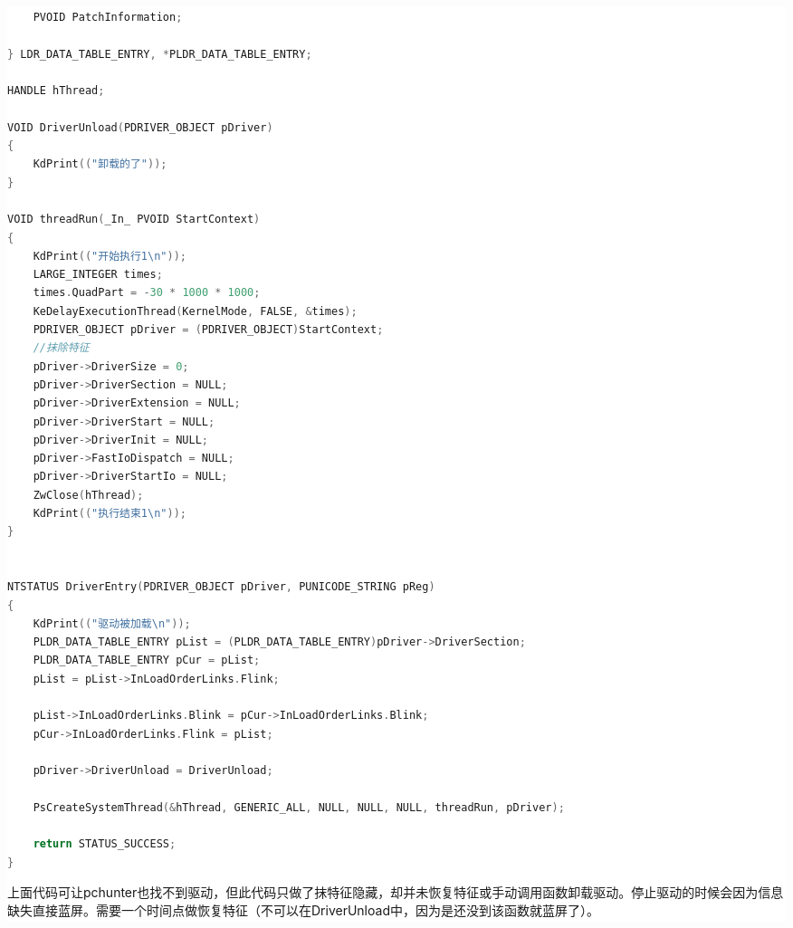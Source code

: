 ```c
	PVOID PatchInformation;

} LDR_DATA_TABLE_ENTRY, *PLDR_DATA_TABLE_ENTRY;

HANDLE hThread;

VOID DriverUnload(PDRIVER_OBJECT pDriver)
{
	KdPrint(("卸载的了"));
}

VOID threadRun(_In_ PVOID StartContext)
{
	KdPrint(("开始执行1\n"));
	LARGE_INTEGER times;
	times.QuadPart = -30 * 1000 * 1000;
	KeDelayExecutionThread(KernelMode, FALSE, &times);
	PDRIVER_OBJECT pDriver = (PDRIVER_OBJECT)StartContext;
	//抹除特征
    pDriver->DriverSize = 0;
	pDriver->DriverSection = NULL;
	pDriver->DriverExtension = NULL;
	pDriver->DriverStart = NULL;
	pDriver->DriverInit = NULL;
	pDriver->FastIoDispatch = NULL;
	pDriver->DriverStartIo = NULL;
	ZwClose(hThread);
	KdPrint(("执行结束1\n"));
}


NTSTATUS DriverEntry(PDRIVER_OBJECT pDriver, PUNICODE_STRING pReg)
{
	KdPrint(("驱动被加载\n"));
	PLDR_DATA_TABLE_ENTRY pList = (PLDR_DATA_TABLE_ENTRY)pDriver->DriverSection;
	PLDR_DATA_TABLE_ENTRY pCur = pList;
	pList = pList->InLoadOrderLinks.Flink;

	pList->InLoadOrderLinks.Blink = pCur->InLoadOrderLinks.Blink;
	pCur->InLoadOrderLinks.Flink = pList;

	pDriver->DriverUnload = DriverUnload;

	PsCreateSystemThread(&hThread, GENERIC_ALL, NULL, NULL, NULL, threadRun, pDriver);

	return STATUS_SUCCESS;
}
```

上面代码可让pchunter也找不到驱动，但此代码只做了抹特征隐藏，却并未恢复特征或手动调用函数卸载驱动。停止驱动的时候会因为信息缺失直接蓝屏。需要一个时间点做恢复特征（不可以在DriverUnload中，因为是还没到该函数就蓝屏了）。
